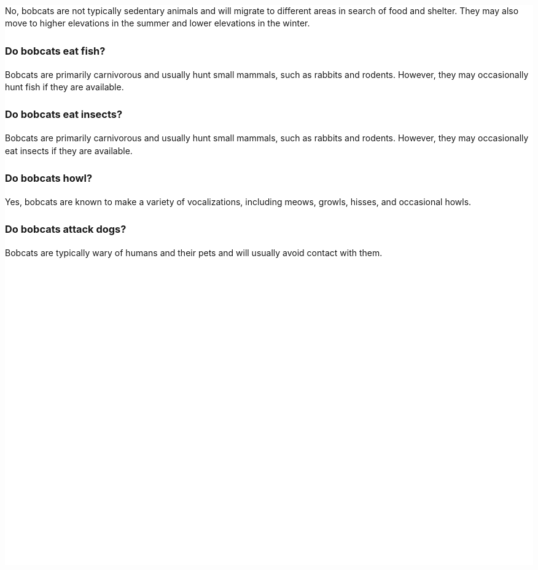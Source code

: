 <p>No, bobcats are not typically sedentary animals and will migrate to different areas in search of food and shelter. They may also move to higher elevations in the summer and lower elevations in the winter.</p>

<h3>Do bobcats eat fish?</h3>

<p>Bobcats are primarily carnivorous and usually hunt small mammals, such as rabbits and rodents. However, they may occasionally hunt fish if they are available.</p>

<h3>Do bobcats eat insects?</h3>

<p>Bobcats are primarily carnivorous and usually hunt small mammals, such as rabbits and rodents. However, they may occasionally eat insects if they are available.</p>

<h3>Do bobcats howl?</h3>

<p>Yes, bobcats are known to make a variety of vocalizations, including meows, growls, hisses, and occasional howls.</p>

<h3>Do bobcats attack dogs?</h3>

<p>Bobcats are typically wary of humans and their pets and will usually avoid contact with them.

<div style="position: relative; padding-bottom: 56.25%; overflow: hidden"><iframe src="https://www.youtube.com/embed/81xLrxaI4Jw" frameborder="0" allow="accelerometer; autoplay; clipboard-write; encrypted-media; gyroscope; picture-in-picture; web-share" allowfullscreen style="position: absolute; top: 0; left: 0; width: 100%; height: 100%;"></iframe>
</div>
